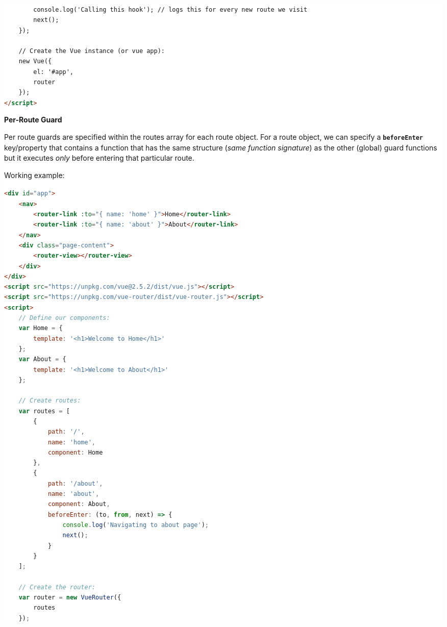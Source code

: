 ```html
        console.log('Calling this hook'); // logs this for every new route we visit
        next();
    });

    // Create the Vue instance (or vue app):
    new Vue({
        el: '#app',
        router
    });
</script>
```

**Per-Route Guard**

Per route guards are specified within the routes array for each route object. For a route object, we can specify a **`beforeEnter`** key/property that contains a function that has the same structure (*same function signature*) as the other (global) guard functions but it executes *only* before entering that particular route.

Working example:

```html
<div id="app">
    <nav>
        <router-link :to="{ name: 'home' }">Home</router-link>
        <router-link :to="{ name: 'about' }">About</router-link>
    </nav>
    <div class="page-content">
        <router-view></router-view>
    </div>
</div>
<script src="https://unpkg.com/vue@2.5.2/dist/vue.js"></script>
<script src="https://unpkg.com/vue-router/dist/vue-router.js"></script>
<script>
    // Define our components:
    var Home = {
        template: '<h1>Welcome to Home</h1>'
    };
    var About = {
        template: '<h1>Welcome to About</h1>'
    };

    // Create routes:
    var routes = [
        {
            path: '/',
            name: 'home',
            component: Home
        },
        {
            path: '/about',
            name: 'about',
            component: About,
            beforeEnter: (to, from, next) => {
                console.log('Navigating to about page');
                next();
            }
        }
    ];

    // Create the router:
    var router = new VueRouter({
        routes
    });

```